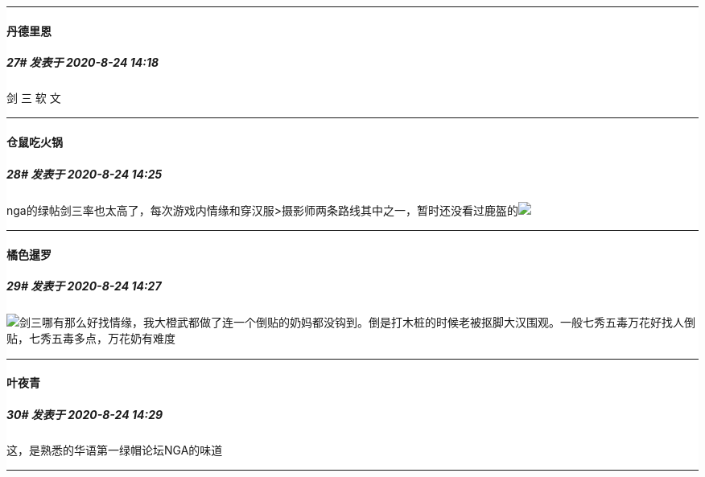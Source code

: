 





-----

####  丹德里恩  
##### 27#       发表于 2020-8-24 14:18




剑 三 软 文







-----

####  仓鼠吃火锅  
##### 28#       发表于 2020-8-24 14:25




nga的绿帖剑三率也太高了，每次游戏内情缘和穿汉服&gt;摄影师两条路线其中之一，暂时还没看过鹿盔的<img src="https://static.saraba1st.com/image/smiley/face2017/067.png" referrerpolicy="no-referrer">







-----

####  橘色暹罗  
##### 29#       发表于 2020-8-24 14:27



<img src="https://static.saraba1st.com/image/smiley/face2017/067.png" referrerpolicy="no-referrer">剑三哪有那么好找情缘，我大橙武都做了连一个倒贴的奶妈都没钩到。倒是打木桩的时候老被抠脚大汉围观。一般七秀五毒万花好找人倒贴，七秀五毒多点，万花奶有难度







-----

####  叶夜青  
##### 30#       发表于 2020-8-24 14:29




这，是熟悉的华语第一绿帽论坛NGA的味道







-----
